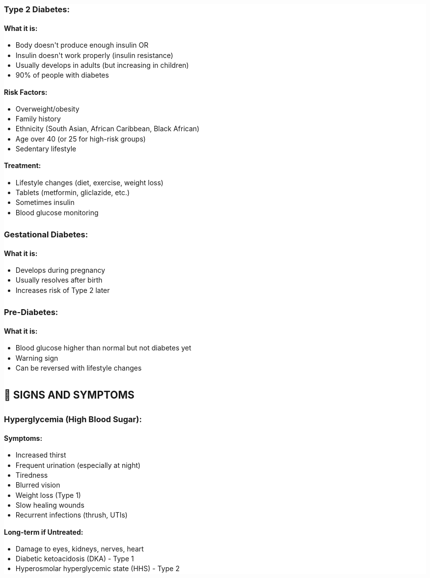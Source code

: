 ### Type 2 Diabetes:

**What it is:**
- Body doesn't produce enough insulin OR
- Insulin doesn't work properly (insulin resistance)
- Usually develops in adults (but increasing in children)
- 90% of people with diabetes

**Risk Factors:**
- Overweight/obesity
- Family history
- Ethnicity (South Asian, African Caribbean, Black African)
- Age over 40 (or 25 for high-risk groups)
- Sedentary lifestyle

**Treatment:**
- Lifestyle changes (diet, exercise, weight loss)
- Tablets (metformin, gliclazide, etc.)
- Sometimes insulin
- Blood glucose monitoring

### Gestational Diabetes:

**What it is:**
- Develops during pregnancy
- Usually resolves after birth
- Increases risk of Type 2 later

### Pre-Diabetes:

**What it is:**
- Blood glucose higher than normal but not diabetes yet
- Warning sign
- Can be reversed with lifestyle changes

## 🚨 SIGNS AND SYMPTOMS

### Hyperglycemia (High Blood Sugar):

**Symptoms:**
- Increased thirst
- Frequent urination (especially at night)
- Tiredness
- Blurred vision
- Weight loss (Type 1)
- Slow healing wounds
- Recurrent infections (thrush, UTIs)

**Long-term if Untreated:**
- Damage to eyes, kidneys, nerves, heart
- Diabetic ketoacidosis (DKA) - Type 1
- Hyperosmolar hyperglycemic state (HHS) - Type 2
